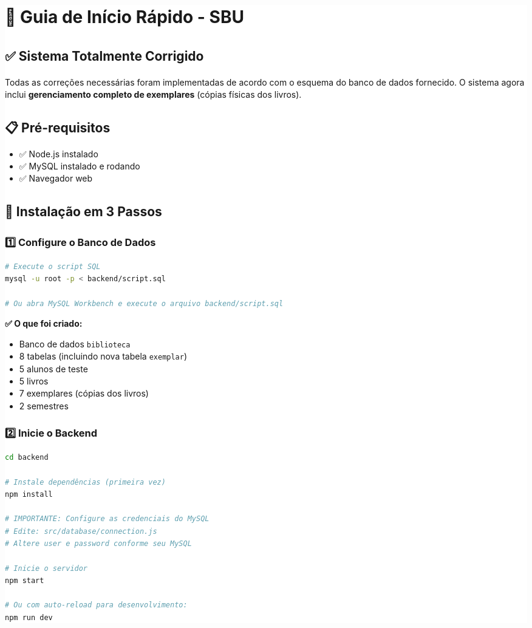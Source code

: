 # 🚀 Guia de Início Rápido - SBU

## ✅ Sistema Totalmente Corrigido

Todas as correções necessárias foram implementadas de acordo com o esquema do banco de dados fornecido. O sistema agora inclui **gerenciamento completo de exemplares** (cópias físicas dos livros).

## 📋 Pré-requisitos

- ✅ Node.js instalado
- ✅ MySQL instalado e rodando
- ✅ Navegador web

## 🔧 Instalação em 3 Passos

### 1️⃣ Configure o Banco de Dados

```bash
# Execute o script SQL
mysql -u root -p < backend/script.sql

# Ou abra MySQL Workbench e execute o arquivo backend/script.sql
```

**✅ O que foi criado:**
- Banco de dados `biblioteca`
- 8 tabelas (incluindo nova tabela `exemplar`)
- 5 alunos de teste
- 5 livros
- 7 exemplares (cópias dos livros)
- 2 semestres

### 2️⃣ Inicie o Backend

```bash
cd backend

# Instale dependências (primeira vez)
npm install

# IMPORTANTE: Configure as credenciais do MySQL
# Edite: src/database/connection.js
# Altere user e password conforme seu MySQL

# Inicie o servidor
npm start

# Ou com auto-reload para desenvolvimento:
npm run dev
```
